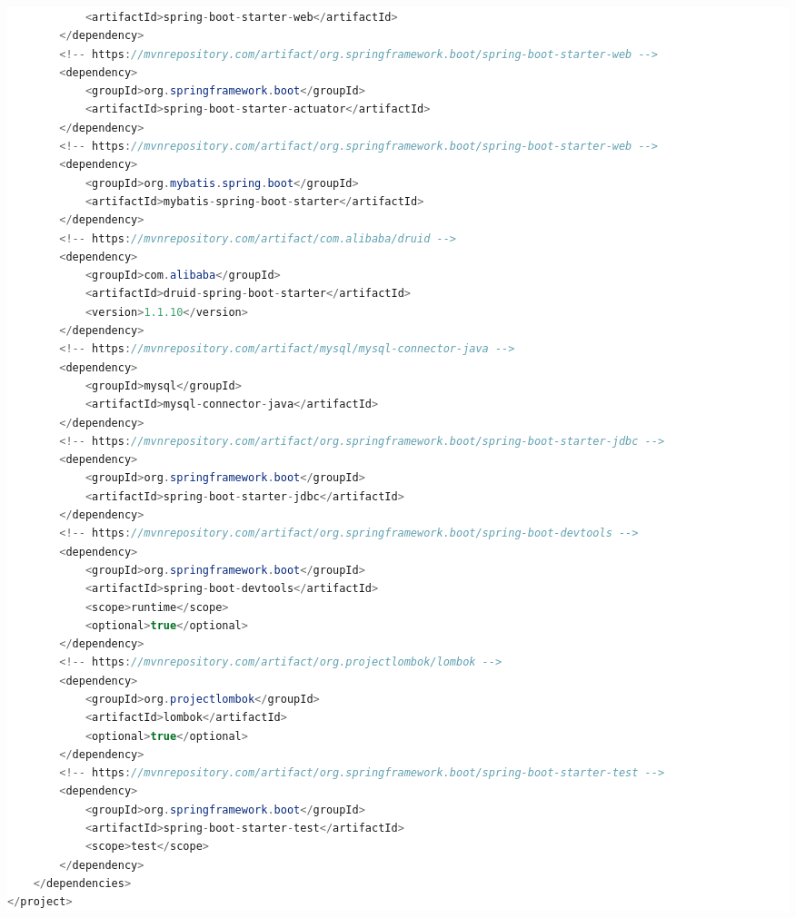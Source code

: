 ```java
            <artifactId>spring-boot-starter-web</artifactId>
        </dependency>
        <!-- https://mvnrepository.com/artifact/org.springframework.boot/spring-boot-starter-web -->
        <dependency>
            <groupId>org.springframework.boot</groupId>
            <artifactId>spring-boot-starter-actuator</artifactId>
        </dependency>
        <!-- https://mvnrepository.com/artifact/org.springframework.boot/spring-boot-starter-web -->
        <dependency>
            <groupId>org.mybatis.spring.boot</groupId>
            <artifactId>mybatis-spring-boot-starter</artifactId>
        </dependency>
        <!-- https://mvnrepository.com/artifact/com.alibaba/druid -->
        <dependency>
            <groupId>com.alibaba</groupId>
            <artifactId>druid-spring-boot-starter</artifactId>
            <version>1.1.10</version>
        </dependency>
        <!-- https://mvnrepository.com/artifact/mysql/mysql-connector-java -->
        <dependency>
            <groupId>mysql</groupId>
            <artifactId>mysql-connector-java</artifactId>
        </dependency>
        <!-- https://mvnrepository.com/artifact/org.springframework.boot/spring-boot-starter-jdbc -->
        <dependency>
            <groupId>org.springframework.boot</groupId>
            <artifactId>spring-boot-starter-jdbc</artifactId>
        </dependency>
        <!-- https://mvnrepository.com/artifact/org.springframework.boot/spring-boot-devtools -->
        <dependency>
            <groupId>org.springframework.boot</groupId>
            <artifactId>spring-boot-devtools</artifactId>
            <scope>runtime</scope>
            <optional>true</optional>
        </dependency>
        <!-- https://mvnrepository.com/artifact/org.projectlombok/lombok -->
        <dependency>
            <groupId>org.projectlombok</groupId>
            <artifactId>lombok</artifactId>
            <optional>true</optional>
        </dependency>
        <!-- https://mvnrepository.com/artifact/org.springframework.boot/spring-boot-starter-test -->
        <dependency>
            <groupId>org.springframework.boot</groupId>
            <artifactId>spring-boot-starter-test</artifactId>
            <scope>test</scope>
        </dependency>
    </dependencies>
</project>
```
